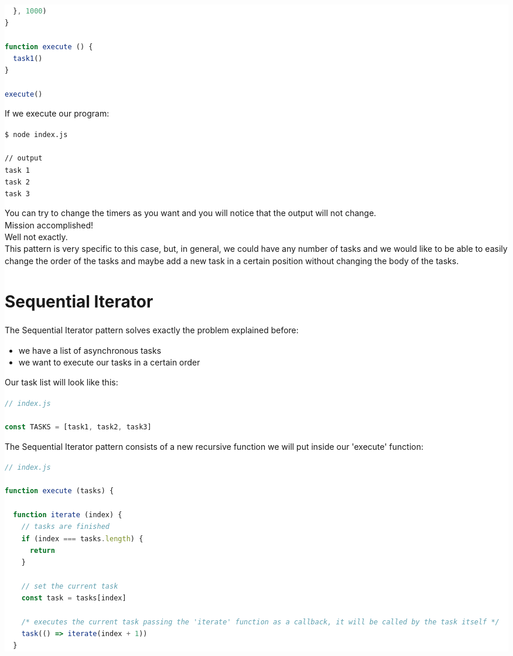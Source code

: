 ```js
  }, 1000)
}

function execute () {
  task1()
}

execute()

```

If we execute our program:

```bash
$ node index.js

// output
task 1
task 2
task 3
```

You can try to change the timers as you want and you will notice that the output will not change.  
Mission accomplished!  
Well not exactly.  
This pattern is very specific to this case, but, in general, we could have any number of tasks and we would like to be able to easily change the order of the tasks and maybe add a new task in a certain position without changing the body of the tasks.


# Sequential Iterator

The Sequential Iterator pattern solves exactly the problem explained before:

- we have a list of asynchronous tasks
- we want to execute our tasks in a certain order

Our task list will look like this:

```js
// index.js

const TASKS = [task1, task2, task3]

```

The Sequential Iterator pattern consists of a new recursive function we will put inside our 'execute' function:

```js
// index.js

function execute (tasks) {
  
  function iterate (index) {
    // tasks are finished
    if (index === tasks.length) {
      return
    }
  
    // set the current task
    const task = tasks[index]
  
    /* executes the current task passing the 'iterate' function as a callback, it will be called by the task itself */
    task(() => iterate(index + 1))
  }
```